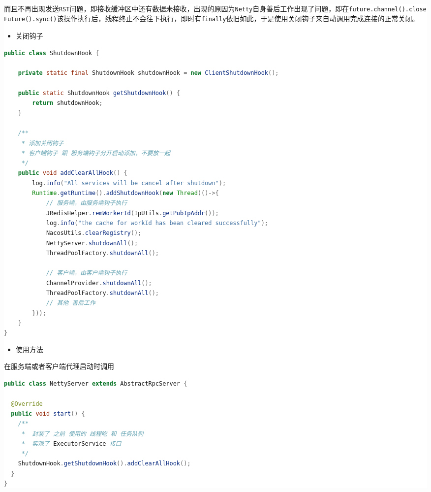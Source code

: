 而且不再出现发送`RST`问题，即接收缓冲区中还有数据未接收，出现的原因为`Netty`自身善后工作出现了问题，即在`future.channel().closeFuture().sync()`该操作执行后，线程终止不会往下执行，即时有`finally`依旧如此，于是使用关闭钩子来自动调用完成连接的正常关闭。

- 关闭钩子

```java
public class ShutdownHook {

    private static final ShutdownHook shutdownHook = new ClientShutdownHook();

    public static ShutdownHook getShutdownHook() {
        return shutdownHook;
    }

    /**
     * 添加关闭钩子
     * 客户端钩子 跟 服务端钩子分开启动添加，不要放一起
     */
    public void addClearAllHook() {
        log.info("All services will be cancel after shutdown");
        Runtime.getRuntime().addShutdownHook(new Thread(()->{
            // 服务端，由服务端钩子执行
            JRedisHelper.remWorkerId(IpUtils.getPubIpAddr());
            log.info("the cache for workId has bean cleared successfully");
            NacosUtils.clearRegistry();
            NettyServer.shutdownAll();
            ThreadPoolFactory.shutdownAll();
            
            // 客户端，由客户端钩子执行
            ChannelProvider.shutdownAll();
            ThreadPoolFactory.shutdownAll();
            // 其他 善后工作
        }));
    }
}
```

- 使用方法

在服务端或者客户端代理启动时调用

```java
public class NettyServer extends AbstractRpcServer {
    
  @Override
  public void start() {
    /**
     *  封装了 之前 使用的 线程吃 和 任务队列
     *  实现了 ExecutorService 接口
     */
    ShutdownHook.getShutdownHook().addClearAllHook();
  }
}
```
